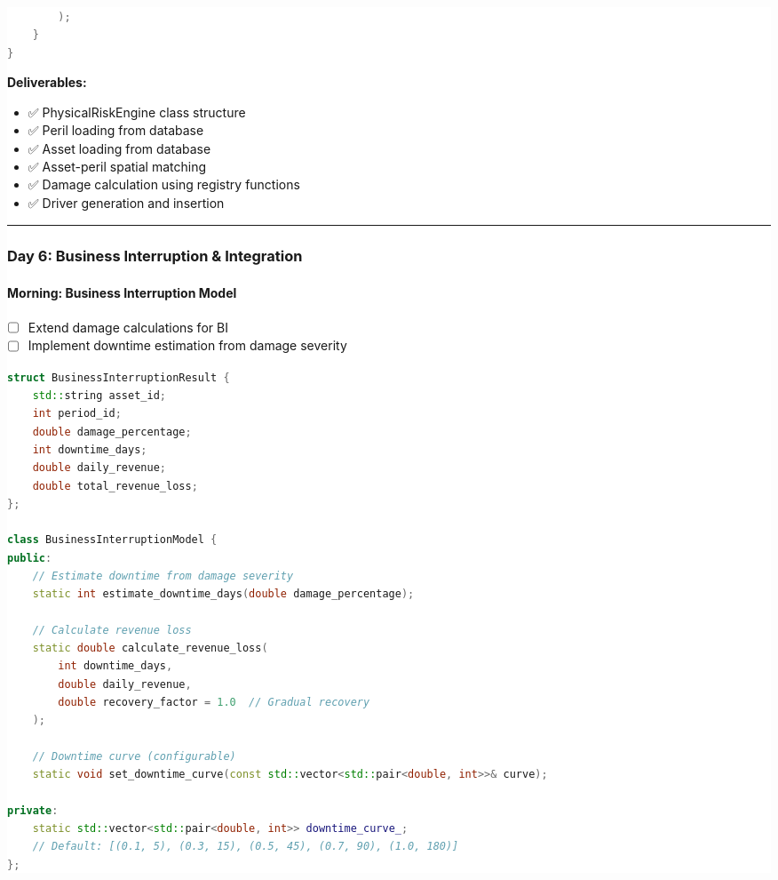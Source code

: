 ```cpp
        );
    }
}
```

**Deliverables:**
- ✅ PhysicalRiskEngine class structure
- ✅ Peril loading from database
- ✅ Asset loading from database
- ✅ Asset-peril spatial matching
- ✅ Damage calculation using registry functions
- ✅ Driver generation and insertion

---

### **Day 6: Business Interruption & Integration**

#### Morning: Business Interruption Model
- [ ] Extend damage calculations for BI
- [ ] Implement downtime estimation from damage severity

```cpp
struct BusinessInterruptionResult {
    std::string asset_id;
    int period_id;
    double damage_percentage;
    int downtime_days;
    double daily_revenue;
    double total_revenue_loss;
};

class BusinessInterruptionModel {
public:
    // Estimate downtime from damage severity
    static int estimate_downtime_days(double damage_percentage);

    // Calculate revenue loss
    static double calculate_revenue_loss(
        int downtime_days,
        double daily_revenue,
        double recovery_factor = 1.0  // Gradual recovery
    );

    // Downtime curve (configurable)
    static void set_downtime_curve(const std::vector<std::pair<double, int>>& curve);

private:
    static std::vector<std::pair<double, int>> downtime_curve_;
    // Default: [(0.1, 5), (0.3, 15), (0.5, 45), (0.7, 90), (1.0, 180)]
};
```
